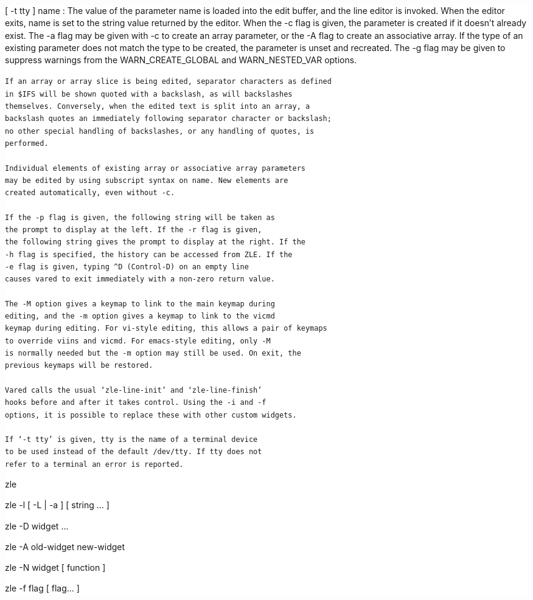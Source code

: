 [ -t tty ] name
:   The value of the parameter name is loaded into the edit
    buffer, and the line editor is invoked. When the editor exits,
    name is set to the string value returned by the editor.
    When the -c flag is given, the parameter is created if it doesn’t
    already exist. The -a flag may be given with -c to create
    an array parameter, or the -A flag to create an associative array.
    If the type of an existing parameter does not match the type to be
    created, the parameter is unset and recreated. The -g flag may
    be given to suppress warnings from the WARN\_CREATE\_GLOBAL
    and WARN\_NESTED\_VAR options.

    If an array or array slice is being edited, separator characters as defined
    in $IFS will be shown quoted with a backslash, as will backslashes
    themselves. Conversely, when the edited text is split into an array, a
    backslash quotes an immediately following separator character or backslash;
    no other special handling of backslashes, or any handling of quotes, is
    performed.

    Individual elements of existing array or associative array parameters
    may be edited by using subscript syntax on name. New elements are
    created automatically, even without -c.

    If the -p flag is given, the following string will be taken as
    the prompt to display at the left. If the -r flag is given,
    the following string gives the prompt to display at the right. If the
    -h flag is specified, the history can be accessed from ZLE. If the
    -e flag is given, typing ^D (Control-D) on an empty line
    causes vared to exit immediately with a non-zero return value.

    The -M option gives a keymap to link to the main keymap during
    editing, and the -m option gives a keymap to link to the vicmd
    keymap during editing. For vi-style editing, this allows a pair of keymaps
    to override viins and vicmd. For emacs-style editing, only -M
    is normally needed but the -m option may still be used. On exit, the
    previous keymaps will be restored.

    Vared calls the usual ‘zle-line-init’ and ‘zle-line-finish’
    hooks before and after it takes control. Using the -i and -f
    options, it is possible to replace these with other custom widgets.

    If ‘-t tty’ is given, tty is the name of a terminal device
    to be used instead of the default /dev/tty. If tty does not
    refer to a terminal an error is reported.

zle

zle -l [ -L | -a ] [ string ... ]

zle -D widget ...

zle -A old-widget new-widget

zle -N widget [ function ]

zle -f flag [ flag... ]
